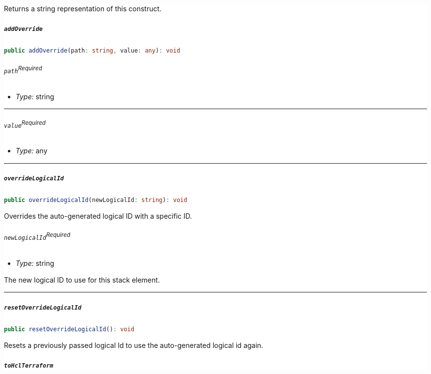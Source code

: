 Returns a string representation of this construct.

##### `addOverride` <a name="addOverride" id="@cdktf/provider-gitlab.dataGitlabProjectMirrorPublicKey.DataGitlabProjectMirrorPublicKey.addOverride"></a>

```typescript
public addOverride(path: string, value: any): void
```

###### `path`<sup>Required</sup> <a name="path" id="@cdktf/provider-gitlab.dataGitlabProjectMirrorPublicKey.DataGitlabProjectMirrorPublicKey.addOverride.parameter.path"></a>

- *Type:* string

---

###### `value`<sup>Required</sup> <a name="value" id="@cdktf/provider-gitlab.dataGitlabProjectMirrorPublicKey.DataGitlabProjectMirrorPublicKey.addOverride.parameter.value"></a>

- *Type:* any

---

##### `overrideLogicalId` <a name="overrideLogicalId" id="@cdktf/provider-gitlab.dataGitlabProjectMirrorPublicKey.DataGitlabProjectMirrorPublicKey.overrideLogicalId"></a>

```typescript
public overrideLogicalId(newLogicalId: string): void
```

Overrides the auto-generated logical ID with a specific ID.

###### `newLogicalId`<sup>Required</sup> <a name="newLogicalId" id="@cdktf/provider-gitlab.dataGitlabProjectMirrorPublicKey.DataGitlabProjectMirrorPublicKey.overrideLogicalId.parameter.newLogicalId"></a>

- *Type:* string

The new logical ID to use for this stack element.

---

##### `resetOverrideLogicalId` <a name="resetOverrideLogicalId" id="@cdktf/provider-gitlab.dataGitlabProjectMirrorPublicKey.DataGitlabProjectMirrorPublicKey.resetOverrideLogicalId"></a>

```typescript
public resetOverrideLogicalId(): void
```

Resets a previously passed logical Id to use the auto-generated logical id again.

##### `toHclTerraform` <a name="toHclTerraform" id="@cdktf/provider-gitlab.dataGitlabProjectMirrorPublicKey.DataGitlabProjectMirrorPublicKey.toHclTerraform"></a>
